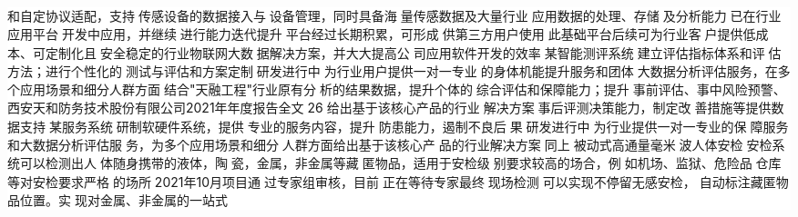 和自定协议适配，支持
传感设备的数据接入与
设备管理，同时具备海
量传感数据及大量行业
应用数据的处理、存储
及分析能力
已在行业应用平台
开发中应用，并继续
进行能力迭代提升
平台经过长期积累，可形成
供第三方用户使用
此基础平台后续可为行业客
户提供低成本、可定制化且
安全稳定的行业物联网大数
据解决方案，并大大提高公
司应用软件开发的效率
某智能测评系统
建立评估指标体系和评
估方法；进行个性化的
测试与评估和方案定制
研发进行中
为行业用户提供一对一专业
的身体机能提升服务和团体
大数据分析评估服务，在多
个应用场景和细分人群方面
结合"天融工程"行业原有分
析的结果数据，提升个体的
综合评估和保障能力；提升
事前评估、事中风险预警、
西安天和防务技术股份有限公司2021年年度报告全文
26
给出基于该核心产品的行业
解决方案
事后评测决策能力，制定改
善措施等提供数据支持
某服务系统
研制软硬件系统，提供
专业的服务内容，提升
防患能力，遏制不良后
果
研发进行中
为行业提供一对一专业的保
障服务和大数据分析评估服
务，为多个应用场景和细分
人群方面给出基于该核心产
品的行业解决方案
同上
被动式高通量毫米
波人体安检
安检系统可以检测出人
体随身携带的液体，陶
瓷，金属，非金属等藏
匿物品，适用于安检级
别要求较高的场合，例
如机场、监狱、危险品
仓库等对安检要求严格
的场所
2021年10月项目通
过专家组审核，目前
正在等待专家最终
现场检测
可以实现不停留无感安检，
自动标注藏匿物品位置。实
现对金属、非金属的一站式